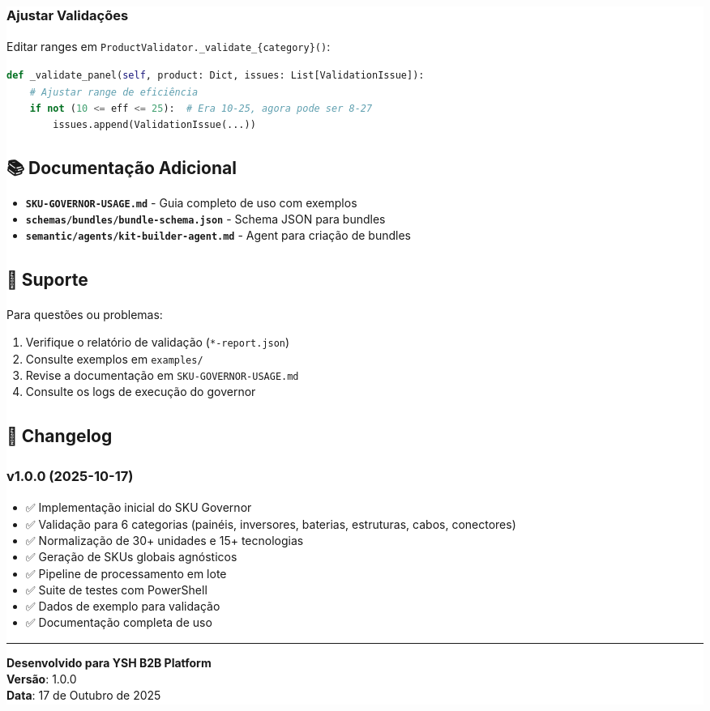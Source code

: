 ### Ajustar Validações

Editar ranges em `ProductValidator._validate_{category}()`:

```python
def _validate_panel(self, product: Dict, issues: List[ValidationIssue]):
    # Ajustar range de eficiência
    if not (10 <= eff <= 25):  # Era 10-25, agora pode ser 8-27
        issues.append(ValidationIssue(...))
```

## 📚 Documentação Adicional

- **`SKU-GOVERNOR-USAGE.md`** - Guia completo de uso com exemplos
- **`schemas/bundles/bundle-schema.json`** - Schema JSON para bundles
- **`semantic/agents/kit-builder-agent.md`** - Agent para criação de bundles

## 🤝 Suporte

Para questões ou problemas:

1. Verifique o relatório de validação (`*-report.json`)
2. Consulte exemplos em `examples/`
3. Revise a documentação em `SKU-GOVERNOR-USAGE.md`
4. Consulte os logs de execução do governor

## 📝 Changelog

### v1.0.0 (2025-10-17)
- ✅ Implementação inicial do SKU Governor
- ✅ Validação para 6 categorias (painéis, inversores, baterias, estruturas, cabos, conectores)
- ✅ Normalização de 30+ unidades e 15+ tecnologias
- ✅ Geração de SKUs globais agnósticos
- ✅ Pipeline de processamento em lote
- ✅ Suite de testes com PowerShell
- ✅ Dados de exemplo para validação
- ✅ Documentação completa de uso

---

**Desenvolvido para YSH B2B Platform**  
**Versão**: 1.0.0  
**Data**: 17 de Outubro de 2025
